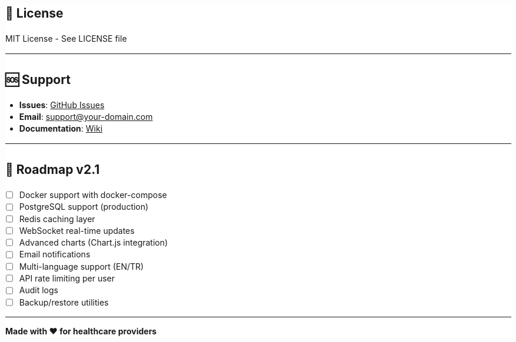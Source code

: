 ## 📝 License

MIT License - See LICENSE file

---

## 🆘 Support

- **Issues**: [GitHub Issues](https://github.com/curiousbrutus/optisms-gmaps-system-rest_api/issues)
- **Email**: support@your-domain.com
- **Documentation**: [Wiki](https://github.com/curiousbrutus/optisms-gmaps-system-rest_api/wiki)

---

## 🎯 Roadmap v2.1

- [ ] Docker support with docker-compose
- [ ] PostgreSQL support (production)
- [ ] Redis caching layer
- [ ] WebSocket real-time updates
- [ ] Advanced charts (Chart.js integration)
- [ ] Email notifications
- [ ] Multi-language support (EN/TR)
- [ ] API rate limiting per user
- [ ] Audit logs
- [ ] Backup/restore utilities

---

**Made with ❤️ for healthcare providers**
